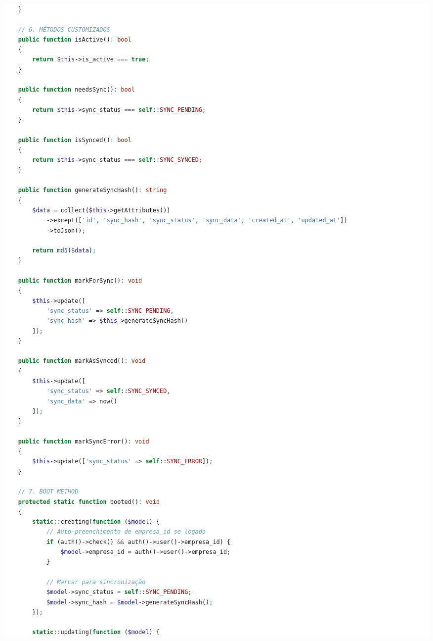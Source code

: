 ```php
    }

    // 6. MÉTODOS CUSTOMIZADOS
    public function isActive(): bool
    {
        return $this->is_active === true;
    }

    public function needsSync(): bool
    {
        return $this->sync_status === self::SYNC_PENDING;
    }

    public function isSynced(): bool
    {
        return $this->sync_status === self::SYNC_SYNCED;
    }

    public function generateSyncHash(): string
    {
        $data = collect($this->getAttributes())
            ->except(['id', 'sync_hash', 'sync_status', 'sync_data', 'created_at', 'updated_at'])
            ->toJson();

        return md5($data);
    }

    public function markForSync(): void
    {
        $this->update([
            'sync_status' => self::SYNC_PENDING,
            'sync_hash' => $this->generateSyncHash()
        ]);
    }

    public function markAsSynced(): void
    {
        $this->update([
            'sync_status' => self::SYNC_SYNCED,
            'sync_data' => now()
        ]);
    }

    public function markSyncError(): void
    {
        $this->update(['sync_status' => self::SYNC_ERROR]);
    }

    // 7. BOOT METHOD
    protected static function booted(): void
    {
        static::creating(function ($model) {
            // Auto-preenchimento de empresa_id se logado
            if (auth()->check() && auth()->user()->empresa_id) {
                $model->empresa_id = auth()->user()->empresa_id;
            }

            // Marcar para sincronização
            $model->sync_status = self::SYNC_PENDING;
            $model->sync_hash = $model->generateSyncHash();
        });

        static::updating(function ($model) {
```